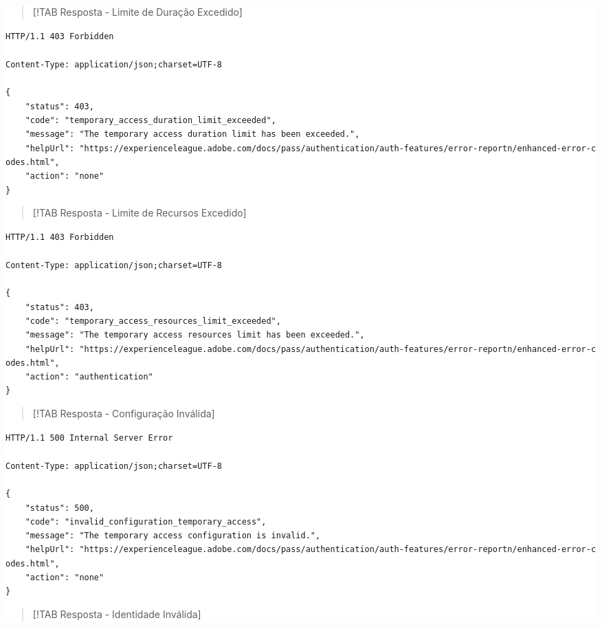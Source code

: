 ```HTTPS
```

>[!TAB Resposta - Limite de Duração Excedido]

```HTTPS
HTTP/1.1 403 Forbidden

Content-Type: application/json;charset=UTF-8

{
    "status": 403,
    "code": "temporary_access_duration_limit_exceeded",
    "message": "The temporary access duration limit has been exceeded.",
    "helpUrl": "https://experienceleague.adobe.com/docs/pass/authentication/auth-features/error-reportn/enhanced-error-codes.html",
    "action": "none"
}
```

>[!TAB Resposta - Limite de Recursos Excedido]

```HTTPS
HTTP/1.1 403 Forbidden

Content-Type: application/json;charset=UTF-8

{
    "status": 403,
    "code": "temporary_access_resources_limit_exceeded",
    "message": "The temporary access resources limit has been exceeded.",
    "helpUrl": "https://experienceleague.adobe.com/docs/pass/authentication/auth-features/error-reportn/enhanced-error-codes.html",
    "action": "authentication"
}
```

>[!TAB Resposta - Configuração Inválida]

```HTTPS
HTTP/1.1 500 Internal Server Error

Content-Type: application/json;charset=UTF-8

{
    "status": 500,
    "code": "invalid_configuration_temporary_access",
    "message": "The temporary access configuration is invalid.",
    "helpUrl": "https://experienceleague.adobe.com/docs/pass/authentication/auth-features/error-reportn/enhanced-error-codes.html",
    "action": "none"
}
```

>[!TAB Resposta - Identidade Inválida]
